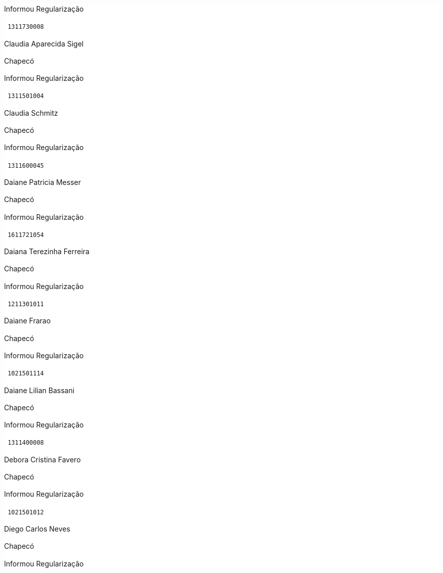    Informou Regularização

     1311730008

   Claudia Aparecida Sigel

   Chapecó

   Informou Regularização

     1311501004

   Claudia Schmitz

   Chapecó

   Informou Regularização

     1311600045

   Daiane Patricia Messer

   Chapecó

   Informou Regularização

     1611721054

   Daiana Terezinha Ferreira

   Chapecó

   Informou Regularização

     1211301011

   Daiane Frarao

   Chapecó

   Informou Regularização

     1021501114

   Daiane Lilian Bassani

   Chapecó

   Informou Regularização

     1311400008

   Debora Cristina Favero

   Chapecó

   Informou Regularização

     1021501012

   Diego Carlos Neves

   Chapecó

   Informou Regularização
